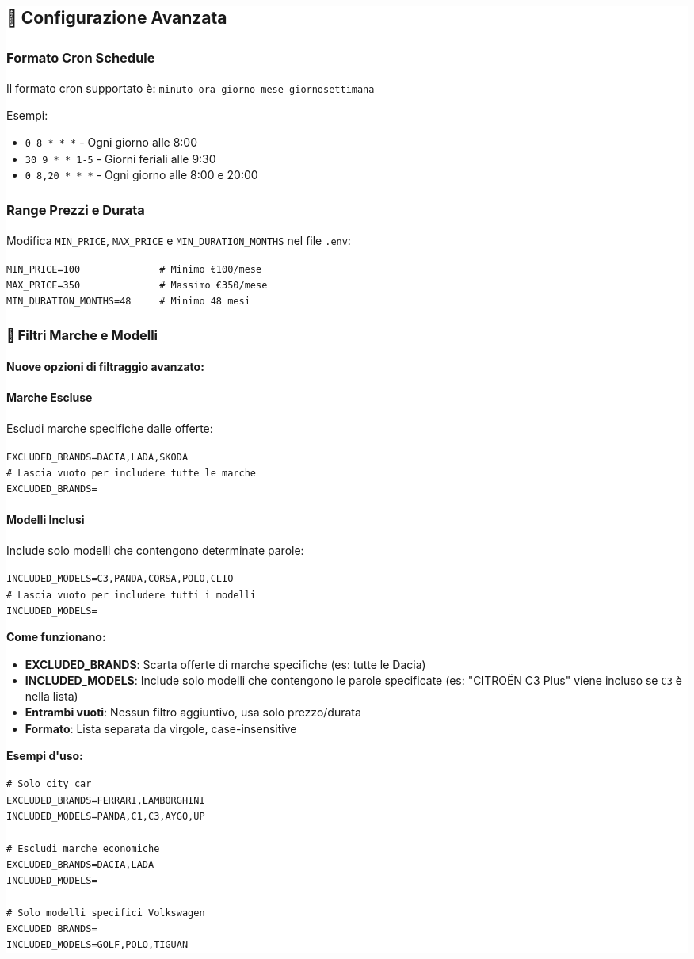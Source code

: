 ## 🔧 Configurazione Avanzata

### Formato Cron Schedule

Il formato cron supportato è: `minuto ora giorno mese giornosettimana`

Esempi:
- `0 8 * * *` - Ogni giorno alle 8:00
- `30 9 * * 1-5` - Giorni feriali alle 9:30
- `0 8,20 * * *` - Ogni giorno alle 8:00 e 20:00

### Range Prezzi e Durata

Modifica `MIN_PRICE`, `MAX_PRICE` e `MIN_DURATION_MONTHS` nel file `.env`:

```env
MIN_PRICE=100              # Minimo €100/mese
MAX_PRICE=350              # Massimo €350/mese
MIN_DURATION_MONTHS=48     # Minimo 48 mesi
```

### 🎯 Filtri Marche e Modelli

**Nuove opzioni di filtraggio avanzato:**

#### Marche Escluse
Escludi marche specifiche dalle offerte:
```env
EXCLUDED_BRANDS=DACIA,LADA,SKODA
# Lascia vuoto per includere tutte le marche
EXCLUDED_BRANDS=
```

#### Modelli Inclusi  
Include solo modelli che contengono determinate parole:
```env
INCLUDED_MODELS=C3,PANDA,CORSA,POLO,CLIO
# Lascia vuoto per includere tutti i modelli
INCLUDED_MODELS=
```

**Come funzionano:**
- **EXCLUDED_BRANDS**: Scarta offerte di marche specifiche (es: tutte le Dacia)
- **INCLUDED_MODELS**: Include solo modelli che contengono le parole specificate (es: "CITROËN C3 Plus" viene incluso se `C3` è nella lista)
- **Entrambi vuoti**: Nessun filtro aggiuntivo, usa solo prezzo/durata
- **Formato**: Lista separata da virgole, case-insensitive

**Esempi d'uso:**
```env
# Solo city car
EXCLUDED_BRANDS=FERRARI,LAMBORGHINI
INCLUDED_MODELS=PANDA,C1,C3,AYGO,UP

# Escludi marche economiche  
EXCLUDED_BRANDS=DACIA,LADA
INCLUDED_MODELS=

# Solo modelli specifici Volkswagen
EXCLUDED_BRANDS=
INCLUDED_MODELS=GOLF,POLO,TIGUAN
```
